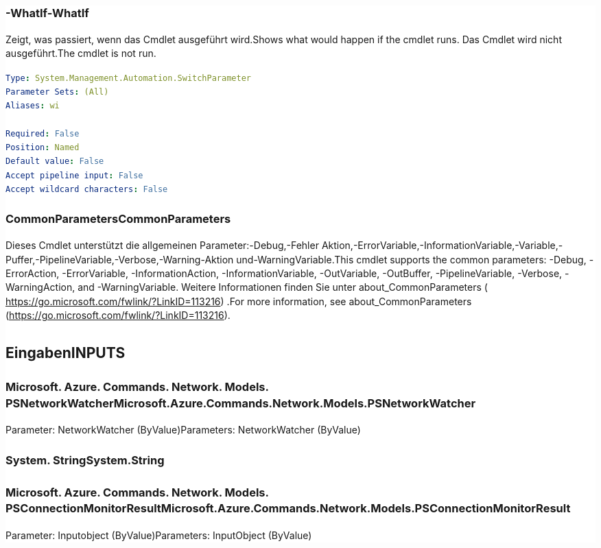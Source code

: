 ### <span data-ttu-id="809fd-152">-WhatIf</span><span class="sxs-lookup"><span data-stu-id="809fd-152">-WhatIf</span></span>
<span data-ttu-id="809fd-153">Zeigt, was passiert, wenn das Cmdlet ausgeführt wird.</span><span class="sxs-lookup"><span data-stu-id="809fd-153">Shows what would happen if the cmdlet runs.</span></span>
<span data-ttu-id="809fd-154">Das Cmdlet wird nicht ausgeführt.</span><span class="sxs-lookup"><span data-stu-id="809fd-154">The cmdlet is not run.</span></span>

```yaml
Type: System.Management.Automation.SwitchParameter
Parameter Sets: (All)
Aliases: wi

Required: False
Position: Named
Default value: False
Accept pipeline input: False
Accept wildcard characters: False
```

### <span data-ttu-id="809fd-155">CommonParameters</span><span class="sxs-lookup"><span data-stu-id="809fd-155">CommonParameters</span></span>
<span data-ttu-id="809fd-156">Dieses Cmdlet unterstützt die allgemeinen Parameter:-Debug,-Fehler Aktion,-ErrorVariable,-InformationVariable,-Variable,-Puffer,-PipelineVariable,-Verbose,-Warning-Aktion und-WarningVariable.</span><span class="sxs-lookup"><span data-stu-id="809fd-156">This cmdlet supports the common parameters: -Debug, -ErrorAction, -ErrorVariable, -InformationAction, -InformationVariable, -OutVariable, -OutBuffer, -PipelineVariable, -Verbose, -WarningAction, and -WarningVariable.</span></span> <span data-ttu-id="809fd-157">Weitere Informationen finden Sie unter about_CommonParameters ( https://go.microsoft.com/fwlink/?LinkID=113216) .</span><span class="sxs-lookup"><span data-stu-id="809fd-157">For more information, see about_CommonParameters (https://go.microsoft.com/fwlink/?LinkID=113216).</span></span>

## <span data-ttu-id="809fd-158">Eingaben</span><span class="sxs-lookup"><span data-stu-id="809fd-158">INPUTS</span></span>

### <span data-ttu-id="809fd-159">Microsoft. Azure. Commands. Network. Models. PSNetworkWatcher</span><span class="sxs-lookup"><span data-stu-id="809fd-159">Microsoft.Azure.Commands.Network.Models.PSNetworkWatcher</span></span>
<span data-ttu-id="809fd-160">Parameter: NetworkWatcher (ByValue)</span><span class="sxs-lookup"><span data-stu-id="809fd-160">Parameters: NetworkWatcher (ByValue)</span></span>

### <span data-ttu-id="809fd-161">System. String</span><span class="sxs-lookup"><span data-stu-id="809fd-161">System.String</span></span>

### <span data-ttu-id="809fd-162">Microsoft. Azure. Commands. Network. Models. PSConnectionMonitorResult</span><span class="sxs-lookup"><span data-stu-id="809fd-162">Microsoft.Azure.Commands.Network.Models.PSConnectionMonitorResult</span></span>
<span data-ttu-id="809fd-163">Parameter: Inputobject (ByValue)</span><span class="sxs-lookup"><span data-stu-id="809fd-163">Parameters: InputObject (ByValue)</span></span>

